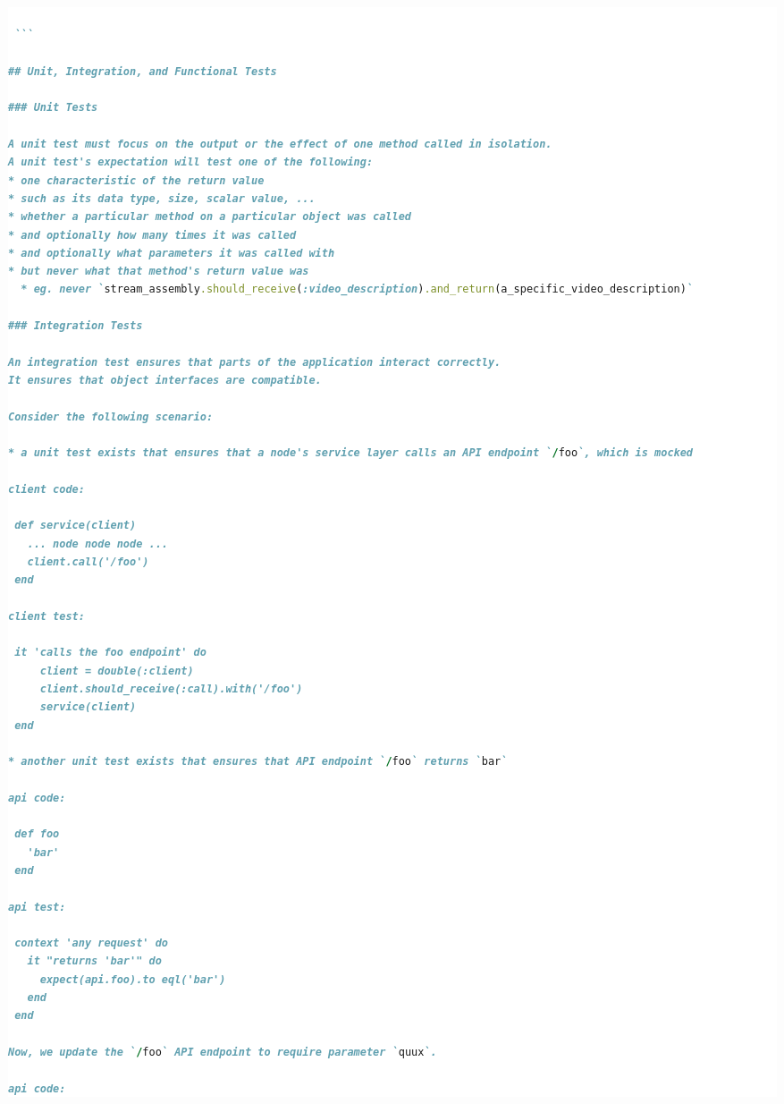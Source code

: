    ```Ruby

    ```

## Unit, Integration, and Functional Tests

### Unit Tests

A unit test must focus on the output or the effect of one method called in isolation.
A unit test's expectation will test one of the following:
 * one characteristic of the return value
   * such as its data type, size, scalar value, ...
 * whether a particular method on a particular object was called
   * and optionally how many times it was called
   * and optionally what parameters it was called with
   * but never what that method's return value was
     * eg. never `stream_assembly.should_receive(:video_description).and_return(a_specific_video_description)`

### Integration Tests

An integration test ensures that parts of the application interact correctly.
It ensures that object interfaces are compatible.

Consider the following scenario:

 * a unit test exists that ensures that a node's service layer calls an API endpoint `/foo`, which is mocked

client code:

    def service(client)
      ... node node node ...
      client.call('/foo')
    end

client test:

    it 'calls the foo endpoint' do
        client = double(:client)
        client.should_receive(:call).with('/foo')
        service(client)
    end
 
 * another unit test exists that ensures that API endpoint `/foo` returns `bar`

api code:

    def foo
      'bar'
    end

api test:

    context 'any request' do
      it "returns 'bar'" do
        expect(api.foo).to eql('bar')
      end
    end

Now, we update the `/foo` API endpoint to require parameter `quux`.

api code:

   ```